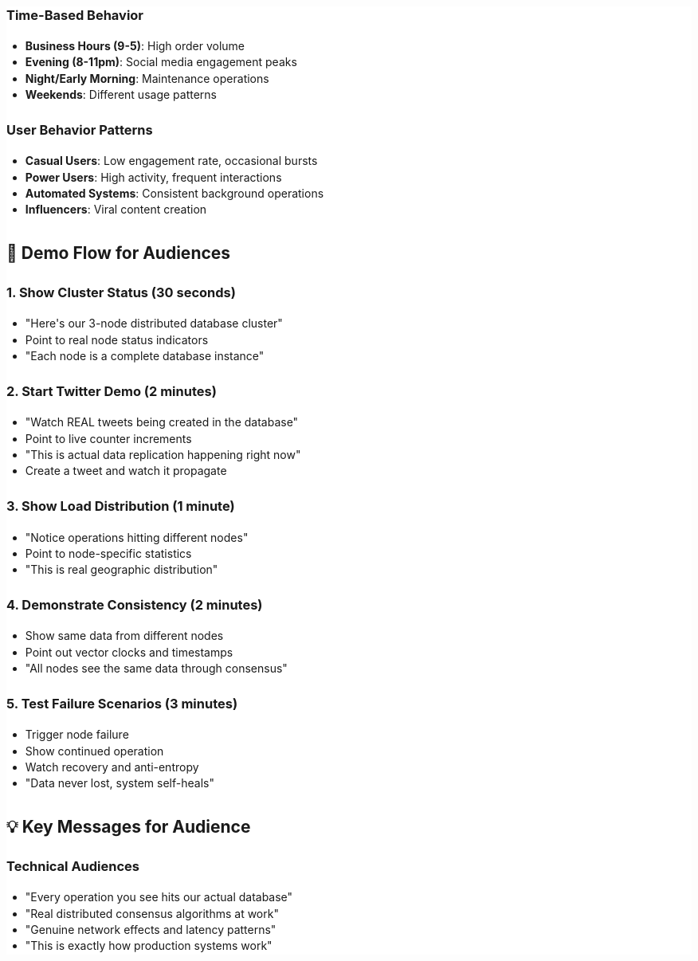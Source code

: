 ### Time-Based Behavior
- **Business Hours (9-5)**: High order volume
- **Evening (8-11pm)**: Social media engagement peaks
- **Night/Early Morning**: Maintenance operations
- **Weekends**: Different usage patterns

### User Behavior Patterns
- **Casual Users**: Low engagement rate, occasional bursts
- **Power Users**: High activity, frequent interactions  
- **Automated Systems**: Consistent background operations
- **Influencers**: Viral content creation

## 🎯 Demo Flow for Audiences

### 1. Show Cluster Status (30 seconds)
- "Here's our 3-node distributed database cluster"
- Point to real node status indicators
- "Each node is a complete database instance"

### 2. Start Twitter Demo (2 minutes)
- "Watch REAL tweets being created in the database"
- Point to live counter increments
- "This is actual data replication happening right now"
- Create a tweet and watch it propagate

### 3. Show Load Distribution (1 minute)  
- "Notice operations hitting different nodes"
- Point to node-specific statistics
- "This is real geographic distribution"

### 4. Demonstrate Consistency (2 minutes)
- Show same data from different nodes
- Point out vector clocks and timestamps
- "All nodes see the same data through consensus"

### 5. Test Failure Scenarios (3 minutes)
- Trigger node failure
- Show continued operation
- Watch recovery and anti-entropy
- "Data never lost, system self-heals"

## 💡 Key Messages for Audience

### Technical Audiences
- "Every operation you see hits our actual database"
- "Real distributed consensus algorithms at work"
- "Genuine network effects and latency patterns"
- "This is exactly how production systems work"
